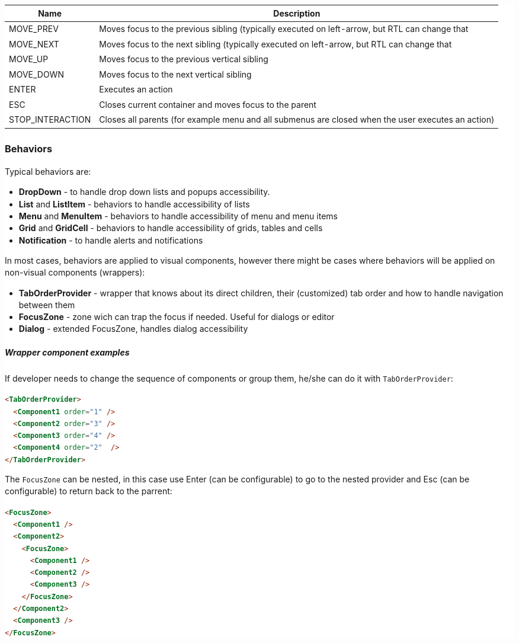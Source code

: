 |Name|Description|
|---|---|
|MOVE_PREV|Moves focus to the previous sibling (typically executed on left-arrow, but RTL can change that|
|MOVE_NEXT|Moves focus to the next sibling (typically executed on left-arrow, but RTL can change that|
|MOVE_UP|Moves focus to the previous vertical sibling|
|MOVE_DOWN|Moves focus to the next vertical sibling|
|ENTER|Executes an action|
|ESC|Closes current container and moves focus to the parent|
|STOP_INTERACTION|Closes all parents (for example menu and all submenus are closed when the user executes an action)|

### Behaviors

Typical behaviors are:
* **DropDown** - to handle drop down lists and popups accessibility.
* **List** and **ListItem** - behaviors to handle accessibility of lists
* **Menu** and **MenuItem** - behaviors to handle accessibility of menu and menu items
* **Grid** and **GridCell** - behaviors to handle accessibility of grids, tables and cells
* **Notification** - to handle alerts and notifications

In most cases, behaviors are applied to visual components, however there might be cases where behaviors will be applied on non-visual components (wrappers):

* **TabOrderProvider** - wrapper that knows about its direct children, their (customized) tab order and how to handle navigation between them
* **FocusZone** - zone wich can trap the focus if needed. Useful for dialogs or editor
* **Dialog** - extended FocusZone, handles dialog accessibility

##### Wrapper component examples

If developer needs to change the sequence of components or group them, he/she can do it with `TabOrderProvider`:

```HTML
<TabOrderProvider>
  <Component1 order="1" />
  <Component2 order="3" />
  <Component3 order="4" />
  <Component4 order="2"  />
</TabOrderProvider>
```

The `FocusZone` can be nested, in this case use Enter (can be configurable) to go to the nested provider and Esc (can be configurable) to return back to the parrent:

```HTML
<FocusZone>
  <Component1 />
  <Component2>
    <FocusZone>
      <Component1 />
      <Component2 />
      <Component3 />
    </FocusZone>
  </Component2>
  <Component3 />
</FocusZone>
```